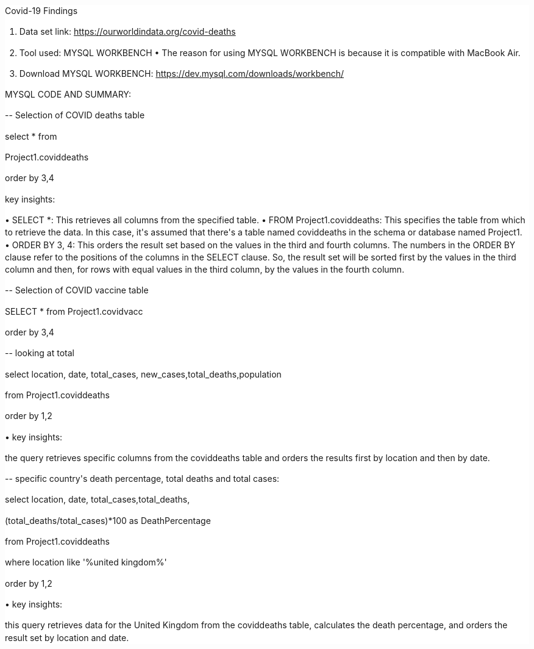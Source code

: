 Covid-19 Findings
1.	Data set link: https://ourworldindata.org/covid-deaths

2.	Tool used: MYSQL WORKBENCH
•	The reason for using MYSQL WORKBENCH is because it is compatible with MacBook Air.
3.	Download MYSQL WORKBENCH: https://dev.mysql.com/downloads/workbench/

MYSQL CODE AND SUMMARY:

-- Selection of COVID deaths table

select * from

Project1.coviddeaths

order by 3,4

key insights:

•	SELECT *: This retrieves all columns from the specified table.
•	FROM Project1.coviddeaths: This specifies the table from which to retrieve the data. In this case, it's assumed that there's a table named coviddeaths in the schema or database named Project1.
•	ORDER BY 3, 4: This orders the result set based on the values in the third and fourth columns. The numbers in the ORDER BY clause refer to the positions of the columns in the SELECT clause. So, the result set will be sorted first by the values in the third column and then, for rows with equal values in the third column, by the values in the fourth column.

-- Selection of COVID vaccine table

SELECT * from Project1.covidvacc

order by 3,4

-- looking at total 

select location, date, total_cases, new_cases,total_deaths,population

from Project1.coviddeaths

order by 1,2

•	key insights: 

the query retrieves specific columns from the coviddeaths table and orders the results first by location and then by date.

-- specific country's death percentage, total deaths and total cases:

select location, date, total_cases,total_deaths,

(total_deaths/total_cases)*100 as DeathPercentage

from Project1.coviddeaths

where location like '%united kingdom%'

order by 1,2

•	key insights: 

this query retrieves data for the United Kingdom from the coviddeaths table, calculates the death percentage, and orders the result set by location and date.
